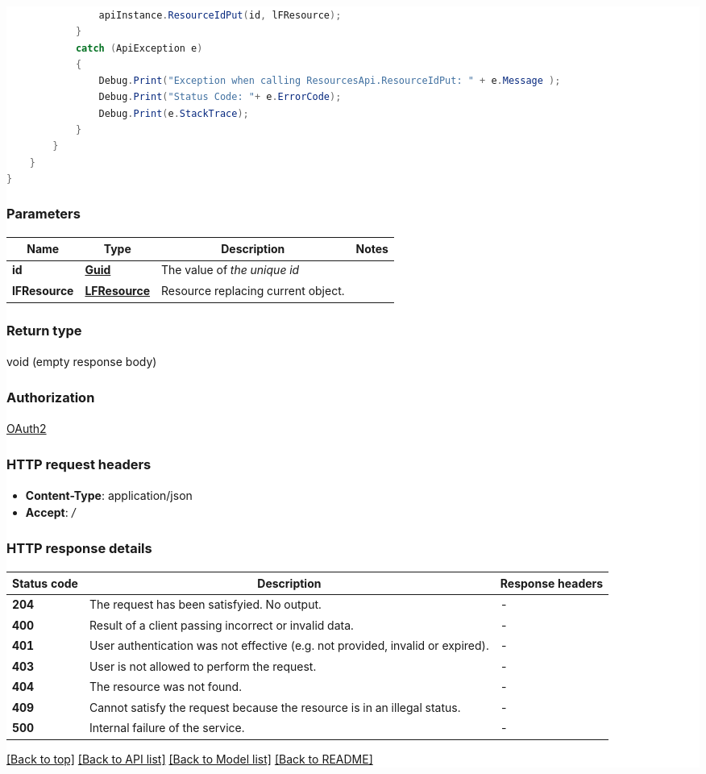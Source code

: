 ```csharp
                apiInstance.ResourceIdPut(id, lFResource);
            }
            catch (ApiException e)
            {
                Debug.Print("Exception when calling ResourcesApi.ResourceIdPut: " + e.Message );
                Debug.Print("Status Code: "+ e.ErrorCode);
                Debug.Print(e.StackTrace);
            }
        }
    }
}
```

### Parameters


Name | Type | Description  | Notes
------------- | ------------- | ------------- | -------------
 **id** | [**Guid**](Guid.md)| The value of _the unique id_ | 
 **lFResource** | [**LFResource**](LFResource.md)| Resource replacing current object. | 

### Return type

void (empty response body)

### Authorization

[OAuth2](../README.md#OAuth2)

### HTTP request headers

- **Content-Type**: application/json
- **Accept**: */*

### HTTP response details
| Status code | Description | Response headers |
|-------------|-------------|------------------|
| **204** | The request has been satisfyied. No output. |  -  |
| **400** | Result of a client passing incorrect or invalid data. |  -  |
| **401** | User authentication was not effective (e.g. not provided, invalid or expired). |  -  |
| **403** | User is not allowed to perform the request. |  -  |
| **404** | The resource was not found. |  -  |
| **409** | Cannot satisfy the request because the resource is in an illegal status. |  -  |
| **500** | Internal failure of the service. |  -  |

[[Back to top]](#)
[[Back to API list]](../README.md#documentation-for-api-endpoints)
[[Back to Model list]](../README.md#documentation-for-models)
[[Back to README]](../README.md)
